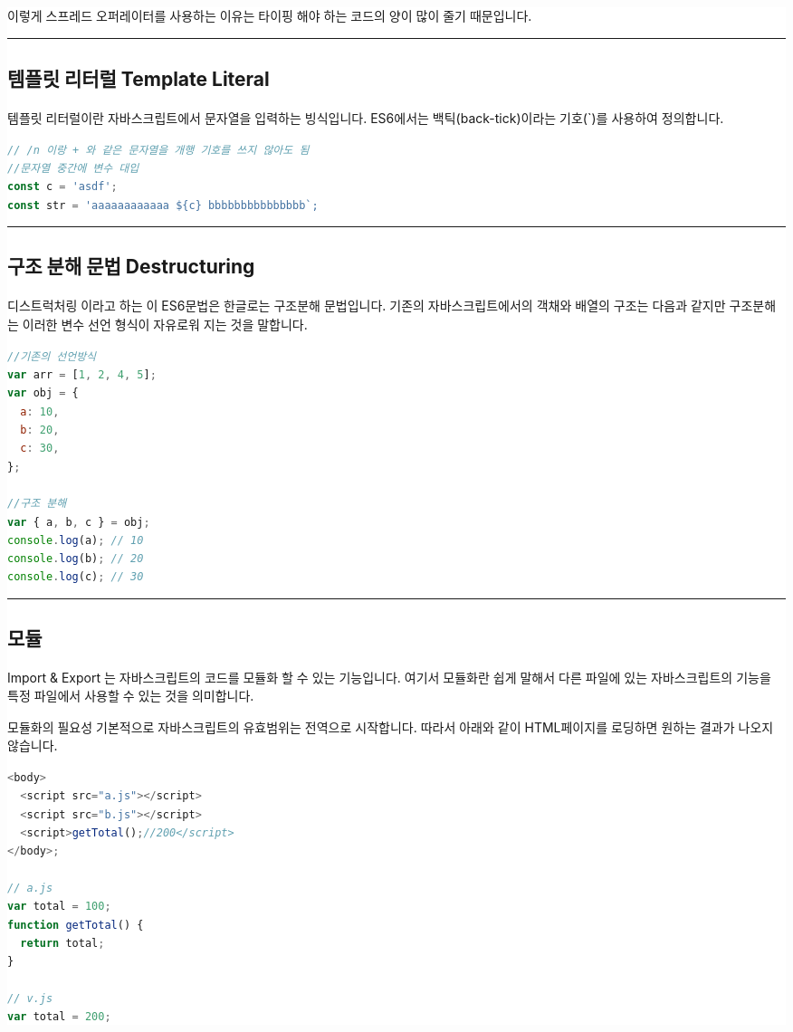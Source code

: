 이렇게 스프레드 오퍼레이터를 사용하는 이유는 타이핑 해야 하는 코드의 양이 많이 줄기 때문입니다.

---

## 템플릿 리터럴 Template Literal

템플릿 리터럴이란 자바스크립트에서 문자열을 입력하는 빙식입니다.
ES6에서는 백틱(back-tick)이라는 기호(`)를 사용하여 정의합니다.

```javascript
// /n 이랑 + 와 같은 문자열을 개행 기호를 쓰지 않아도 됨
//문자열 중간에 변수 대입
const c = 'asdf';
const str = 'aaaaaaaaaaaa ${c} bbbbbbbbbbbbbbb`;
```

---

## 구조 분해 문법 Destructuring

디스트럭처링 이라고 하는 이 ES6문법은 한글로는 구조분해 문법입니다.
기존의 자바스크립트에서의 객채와 배열의 구조는 다음과 같지만 구조분해는 이러한 변수 선언 형식이 자유로워 지는 것을 말합니다.

```javascript
//기존의 선언방식
var arr = [1, 2, 4, 5];
var obj = {
  a: 10,
  b: 20,
  c: 30,
};

//구조 분해
var { a, b, c } = obj;
console.log(a); // 10
console.log(b); // 20
console.log(c); // 30
```

---

## 모듈

Import & Export 는 자바스크립트의 코드를 모듈화 할 수 있는 기능입니다.
여기서 모듈화란 쉽게 말해서 다른 파일에 있는 자바스크립트의 기능을 특정 파일에서 사용할 수 있는 것을 의미합니다.

모듈화의 필요성
기본적으로 자바스크립트의 유효범위는 전역으로 시작합니다. 따라서 아래와 같이 HTML페이지를 로딩하면 원하는 결과가 나오지 않습니다.

```javascript
<body>
  <script src="a.js"></script>
  <script src="b.js"></script>
  <script>getTotal();//200</script>
</body>;

// a.js
var total = 100;
function getTotal() {
  return total;
}

// v.js
var total = 200;
```

